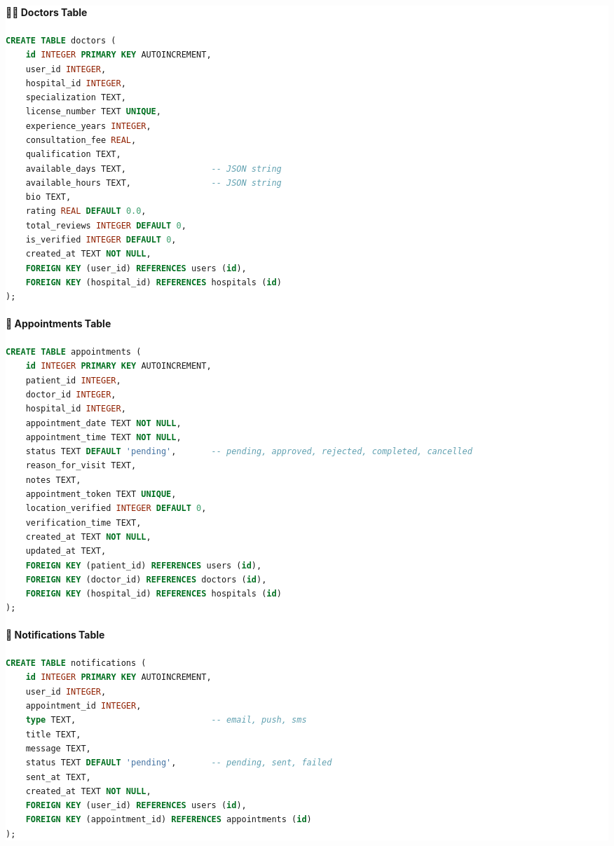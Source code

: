 #### 👨‍⚕️ Doctors Table
```sql
CREATE TABLE doctors (
    id INTEGER PRIMARY KEY AUTOINCREMENT,
    user_id INTEGER,
    hospital_id INTEGER,
    specialization TEXT,
    license_number TEXT UNIQUE,
    experience_years INTEGER,
    consultation_fee REAL,
    qualification TEXT,
    available_days TEXT,                 -- JSON string
    available_hours TEXT,                -- JSON string
    bio TEXT,
    rating REAL DEFAULT 0.0,
    total_reviews INTEGER DEFAULT 0,
    is_verified INTEGER DEFAULT 0,
    created_at TEXT NOT NULL,
    FOREIGN KEY (user_id) REFERENCES users (id),
    FOREIGN KEY (hospital_id) REFERENCES hospitals (id)
);
```

#### 📅 Appointments Table
```sql
CREATE TABLE appointments (
    id INTEGER PRIMARY KEY AUTOINCREMENT,
    patient_id INTEGER,
    doctor_id INTEGER,
    hospital_id INTEGER,
    appointment_date TEXT NOT NULL,
    appointment_time TEXT NOT NULL,
    status TEXT DEFAULT 'pending',       -- pending, approved, rejected, completed, cancelled
    reason_for_visit TEXT,
    notes TEXT,
    appointment_token TEXT UNIQUE,
    location_verified INTEGER DEFAULT 0,
    verification_time TEXT,
    created_at TEXT NOT NULL,
    updated_at TEXT,
    FOREIGN KEY (patient_id) REFERENCES users (id),
    FOREIGN KEY (doctor_id) REFERENCES doctors (id),
    FOREIGN KEY (hospital_id) REFERENCES hospitals (id)
);
```

#### 📧 Notifications Table
```sql
CREATE TABLE notifications (
    id INTEGER PRIMARY KEY AUTOINCREMENT,
    user_id INTEGER,
    appointment_id INTEGER,
    type TEXT,                           -- email, push, sms
    title TEXT,
    message TEXT,
    status TEXT DEFAULT 'pending',       -- pending, sent, failed
    sent_at TEXT,
    created_at TEXT NOT NULL,
    FOREIGN KEY (user_id) REFERENCES users (id),
    FOREIGN KEY (appointment_id) REFERENCES appointments (id)
);
```
